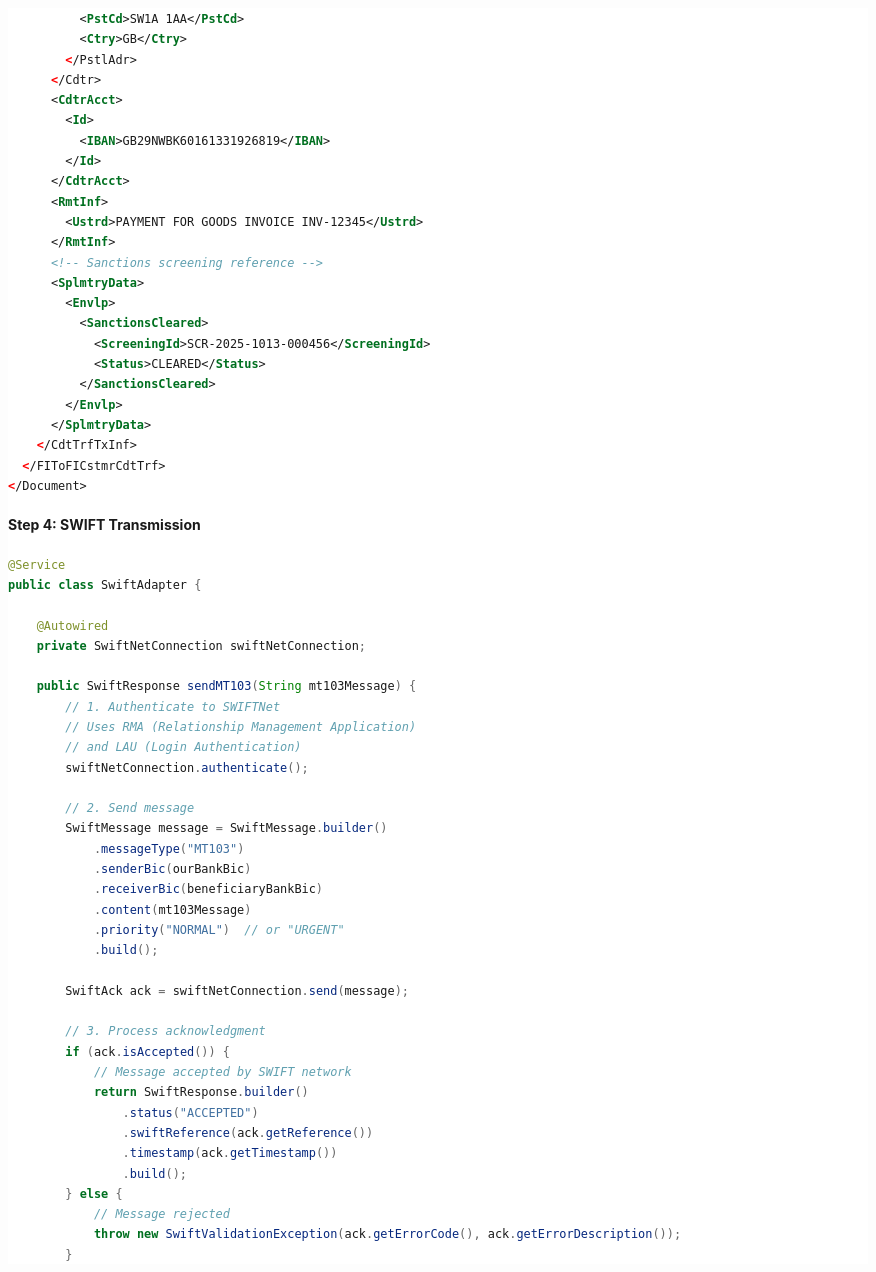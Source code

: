 ```xml
          <PstCd>SW1A 1AA</PstCd>
          <Ctry>GB</Ctry>
        </PstlAdr>
      </Cdtr>
      <CdtrAcct>
        <Id>
          <IBAN>GB29NWBK60161331926819</IBAN>
        </Id>
      </CdtrAcct>
      <RmtInf>
        <Ustrd>PAYMENT FOR GOODS INVOICE INV-12345</Ustrd>
      </RmtInf>
      <!-- Sanctions screening reference -->
      <SplmtryData>
        <Envlp>
          <SanctionsCleared>
            <ScreeningId>SCR-2025-1013-000456</ScreeningId>
            <Status>CLEARED</Status>
          </SanctionsCleared>
        </Envlp>
      </SplmtryData>
    </CdtTrfTxInf>
  </FIToFICstmrCdtTrf>
</Document>
```

#### Step 4: SWIFT Transmission

```java
@Service
public class SwiftAdapter {
    
    @Autowired
    private SwiftNetConnection swiftNetConnection;
    
    public SwiftResponse sendMT103(String mt103Message) {
        // 1. Authenticate to SWIFTNet
        // Uses RMA (Relationship Management Application)
        // and LAU (Login Authentication)
        swiftNetConnection.authenticate();
        
        // 2. Send message
        SwiftMessage message = SwiftMessage.builder()
            .messageType("MT103")
            .senderBic(ourBankBic)
            .receiverBic(beneficiaryBankBic)
            .content(mt103Message)
            .priority("NORMAL")  // or "URGENT"
            .build();
        
        SwiftAck ack = swiftNetConnection.send(message);
        
        // 3. Process acknowledgment
        if (ack.isAccepted()) {
            // Message accepted by SWIFT network
            return SwiftResponse.builder()
                .status("ACCEPTED")
                .swiftReference(ack.getReference())
                .timestamp(ack.getTimestamp())
                .build();
        } else {
            // Message rejected
            throw new SwiftValidationException(ack.getErrorCode(), ack.getErrorDescription());
        }
```